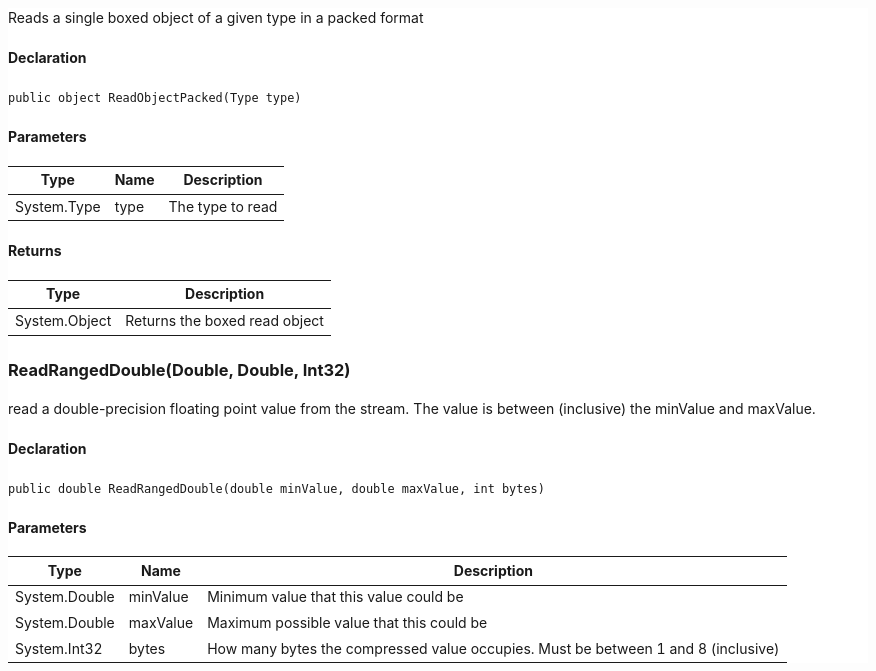 <div class="markdown level1 summary">

Reads a single boxed object of a given type in a packed format

</div>

<div class="markdown level1 conceptual">

</div>

#### Declaration

``` lang-csharp
public object ReadObjectPacked(Type type)
```

#### Parameters

| Type        | Name | Description      |
|-------------|------|------------------|
| System.Type | type | The type to read |

#### Returns

| Type          | Description                   |
|---------------|-------------------------------|
| System.Object | Returns the boxed read object |

### ReadRangedDouble(Double, Double, Int32)

<div class="markdown level1 summary">

read a double-precision floating point value from the stream. The value
is between (inclusive) the minValue and maxValue.

</div>

<div class="markdown level1 conceptual">

</div>

#### Declaration

``` lang-csharp
public double ReadRangedDouble(double minValue, double maxValue, int bytes)
```

#### Parameters

| Type          | Name     | Description                                                                       |
|---------------|----------|-----------------------------------------------------------------------------------|
| System.Double | minValue | Minimum value that this value could be                                            |
| System.Double | maxValue | Maximum possible value that this could be                                         |
| System.Int32  | bytes    | How many bytes the compressed value occupies. Must be between 1 and 8 (inclusive) |
